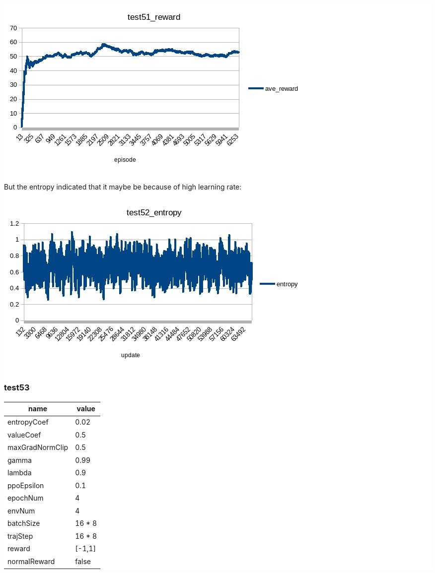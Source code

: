 ![reward](./docs/test51/reward.jpg)


But the entropy indicated that it maybe be because of high learning rate:

![entropy](./docs/test52/entropy.jpg)
### test53
|name|value|
|----|-----|
|entropyCoef|0.02|
|valueCoef|0.5|
|maxGradNormClip|0.5|
|gamma|0.99|
|lambda|0.9|
|ppoEpsilon|0.1|
|epochNum|4|
|envNum|4|
|batchSize|16 * 8|
|trajStep|16 * 8|
|reward|[-1,1]|
|normalReward|false|